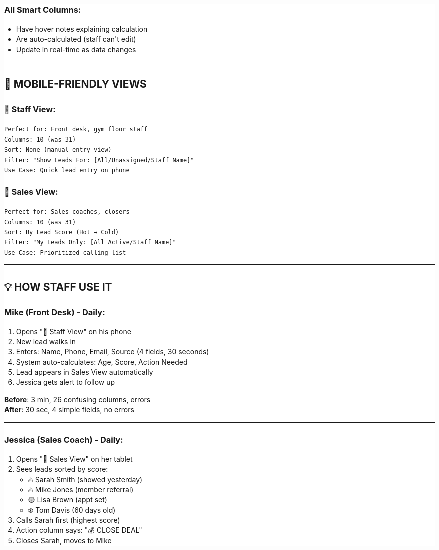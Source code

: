 ### **All Smart Columns**:
- Have hover notes explaining calculation
- Are auto-calculated (staff can't edit)
- Update in real-time as data changes

---

## 📱 MOBILE-FRIENDLY VIEWS

### **📱 Staff View**:
```
Perfect for: Front desk, gym floor staff
Columns: 10 (was 31)
Sort: None (manual entry view)
Filter: "Show Leads For: [All/Unassigned/Staff Name]"
Use Case: Quick lead entry on phone
```

### **📱 Sales View**:
```
Perfect for: Sales coaches, closers
Columns: 10 (was 31)
Sort: By Lead Score (Hot → Cold)
Filter: "My Leads Only: [All Active/Staff Name]"
Use Case: Prioritized calling list
```

---

## 💡 HOW STAFF USE IT

### **Mike (Front Desk) - Daily**:
1. Opens "📱 Staff View" on his phone
2. New lead walks in
3. Enters: Name, Phone, Email, Source (4 fields, 30 seconds)
4. System auto-calculates: Age, Score, Action Needed
5. Lead appears in Sales View automatically
6. Jessica gets alert to follow up

**Before**: 3 min, 26 confusing columns, errors  
**After**: 30 sec, 4 simple fields, no errors

---

### **Jessica (Sales Coach) - Daily**:
1. Opens "📱 Sales View" on her tablet
2. Sees leads sorted by score:
   - 🔥 Sarah Smith (showed yesterday)
   - 🔥 Mike Jones (member referral)
   - 🟡 Lisa Brown (appt set)
   - ❄️ Tom Davis (60 days old)
3. Calls Sarah first (highest score)
4. Action column says: "💰 CLOSE DEAL"
5. Closes Sarah, moves to Mike
